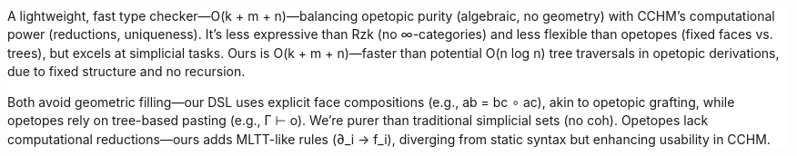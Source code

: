 A lightweight, fast type checker—O(k + m + n)—balancing opetopic purity (algebraic,
no geometry) with CCHM’s computational power (reductions, uniqueness). It’s less
expressive than Rzk (no ∞-categories) and less flexible than opetopes (fixed faces vs. trees),
but excels at simplicial tasks. Ours is O(k + m + n)—faster than potential O(n log n) tree
traversals in opetopic derivations, due to fixed structure and no recursion.

Both avoid geometric filling—our DSL uses explicit face compositions (e.g., ab = bc ∘ ac),
akin to opetopic grafting, while opetopes rely on tree-based pasting (e.g., Γ ⊢ o).
We’re purer than traditional simplicial sets (no coh). Opetopes lack computational
reductions—ours adds MLTT-like rules (∂_i → f_i), diverging from static syntax but enhancing usability in CCHM.
